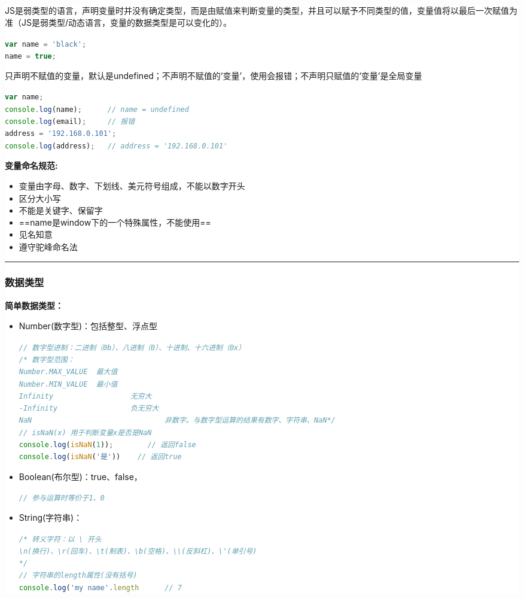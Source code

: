 JS是弱类型的语言，声明变量时并没有确定类型，而是由赋值来判断变量的类型，并且可以赋予不同类型的值，变量值将以最后一次赋值为准（JS是弱类型/动态语言，变量的数据类型是可以变化的）。

```js
var name = 'black';
name = true;
```

只声明不赋值的变量，默认是undefined；不声明不赋值的‘变量’，使用会报错；不声明只赋值的‘变量’是全局变量

```js
var name;
console.log(name);		// name = undefined
console.log(email);		// 报错
address = '192.168.0.101';
console.log(address);	// address = '192.168.0.101'
```

**变量命名规范:**

- 变量由字母、数字、下划线、美元符号组成，不能以数字开头
- 区分大小写
- 不能是关键字、保留字
- ==name是window下的一个特殊属性，不能使用==
- 见名知意
- 遵守驼峰命名法

---



### 数据类型

**简单数据类型：**

- Number(数字型)：包括整型、浮点型

  ```js
  // 数字型进制：二进制（0b）、八进制（0）、十进制、十六进制（0x）
  /* 数字型范围：
  Number.MAX_VALUE	最大值
  Number.MIN_VALUE	最小值
  Infinity					无穷大
  -Infinity					负无穷大
  NaN								非数字。与数字型运算的结果有数字、字符串、NaN*/
  // isNaN(x) 用于判断变量x是否是NaN
  console.log(isNaN(1));		// 返回false
  console.log(isNaN('是'))	 // 返回true
  ```

- Boolean(布尔型)：true、false，

  ```js
  // 参与运算时等价于1、0
  ```

- String(字符串)：

  ```js
  /* 转义字符：以 \ 开头
  \n(换行)、\r(回车)、\t(制表)、\b(空格)、\\(反斜杠)、\'(单引号)
  */
  // 字符串的length属性(没有括号)
  console.log('my name'.length		// 7
  ```
